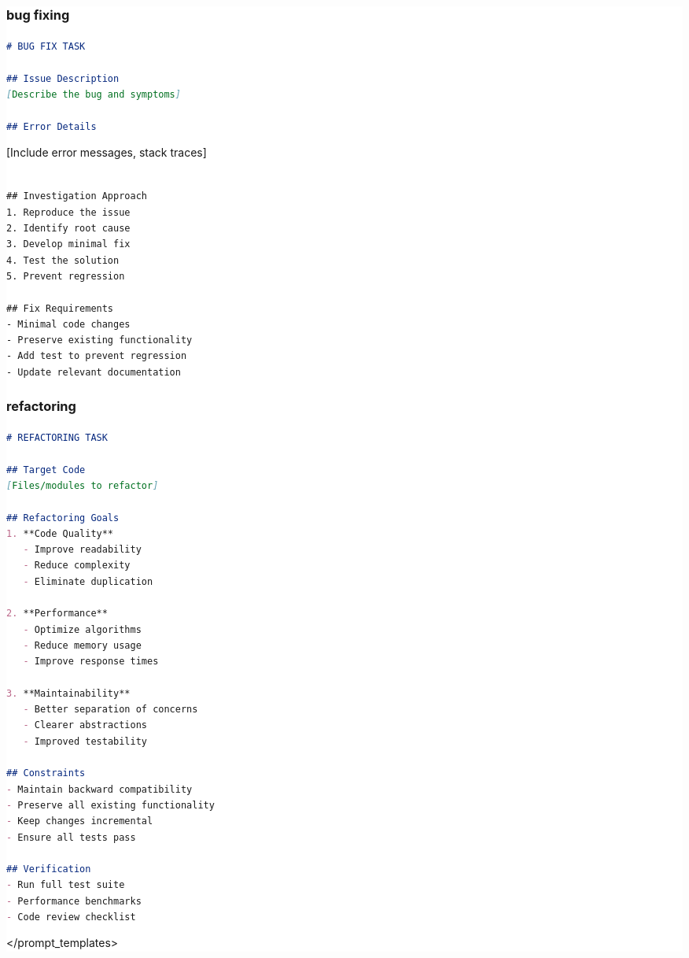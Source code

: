 ### bug fixing
```markdown
# BUG FIX TASK

## Issue Description
[Describe the bug and symptoms]

## Error Details
```
[Include error messages, stack traces]
```

## Investigation Approach
1. Reproduce the issue
2. Identify root cause
3. Develop minimal fix
4. Test the solution
5. Prevent regression

## Fix Requirements
- Minimal code changes
- Preserve existing functionality
- Add test to prevent regression
- Update relevant documentation
```

### refactoring
```markdown
# REFACTORING TASK

## Target Code
[Files/modules to refactor]

## Refactoring Goals
1. **Code Quality**
   - Improve readability
   - Reduce complexity
   - Eliminate duplication

2. **Performance**
   - Optimize algorithms
   - Reduce memory usage
   - Improve response times

3. **Maintainability**
   - Better separation of concerns
   - Clearer abstractions
   - Improved testability

## Constraints
- Maintain backward compatibility
- Preserve all existing functionality
- Keep changes incremental
- Ensure all tests pass

## Verification
- Run full test suite
- Performance benchmarks
- Code review checklist
```
</prompt_templates>
